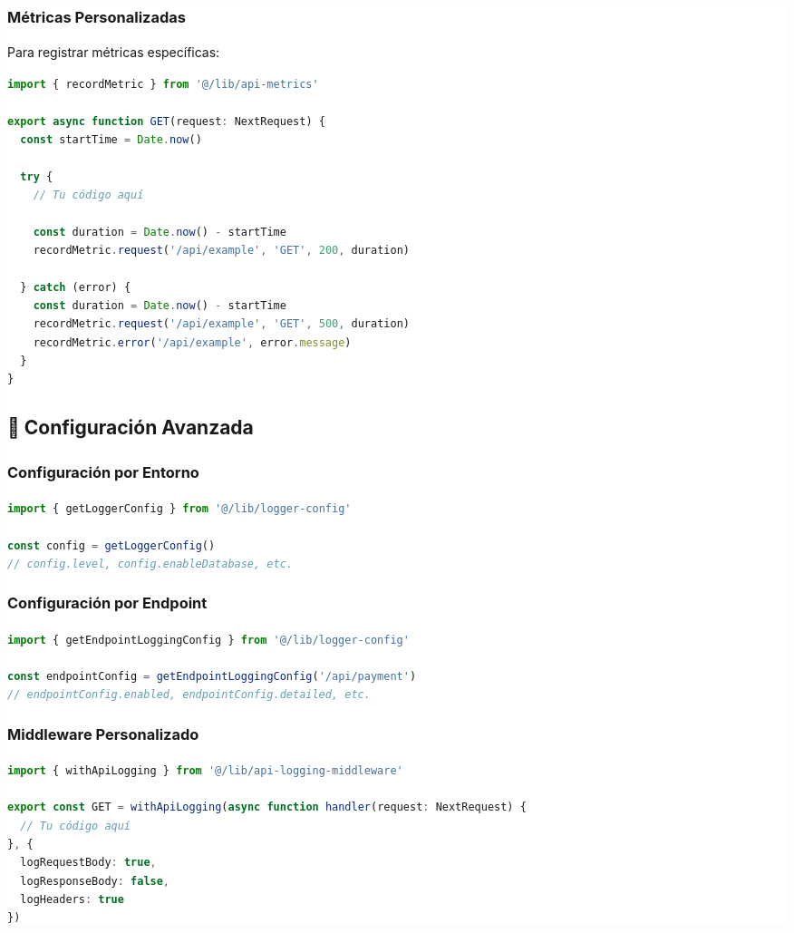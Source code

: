 ### **Métricas Personalizadas**
Para registrar métricas específicas:

```typescript
import { recordMetric } from '@/lib/api-metrics'

export async function GET(request: NextRequest) {
  const startTime = Date.now()
  
  try {
    // Tu código aquí
    
    const duration = Date.now() - startTime
    recordMetric.request('/api/example', 'GET', 200, duration)
    
  } catch (error) {
    const duration = Date.now() - startTime
    recordMetric.request('/api/example', 'GET', 500, duration)
    recordMetric.error('/api/example', error.message)
  }
}
```

## 🔧 Configuración Avanzada

### **Configuración por Entorno**

```typescript
import { getLoggerConfig } from '@/lib/logger-config'

const config = getLoggerConfig()
// config.level, config.enableDatabase, etc.
```

### **Configuración por Endpoint**

```typescript
import { getEndpointLoggingConfig } from '@/lib/logger-config'

const endpointConfig = getEndpointLoggingConfig('/api/payment')
// endpointConfig.enabled, endpointConfig.detailed, etc.
```

### **Middleware Personalizado**

```typescript
import { withApiLogging } from '@/lib/api-logging-middleware'

export const GET = withApiLogging(async function handler(request: NextRequest) {
  // Tu código aquí
}, {
  logRequestBody: true,
  logResponseBody: false,
  logHeaders: true
})
```

